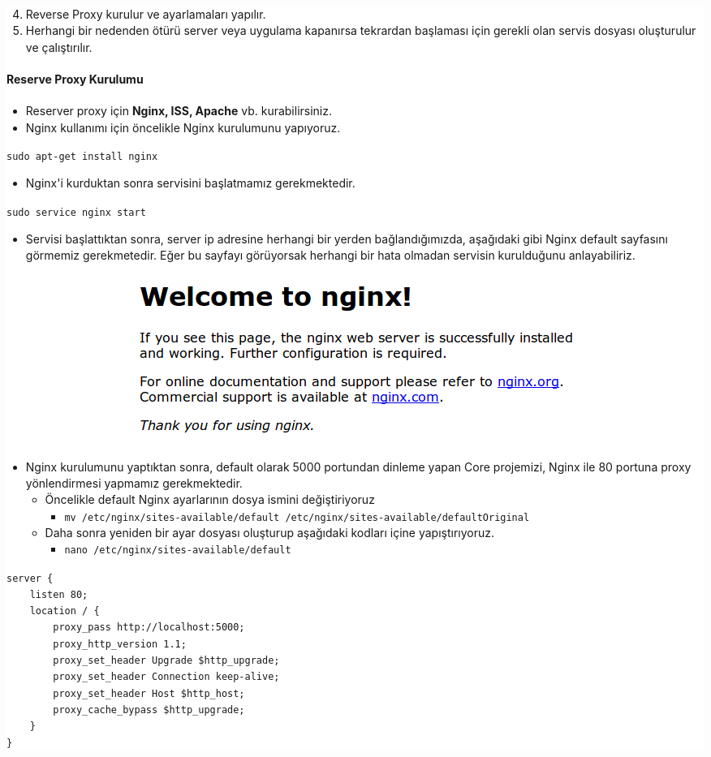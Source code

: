 4. Reverse Proxy kurulur ve ayarlamaları yapılır.
5. Herhangi bir nedenden ötürü server veya uygulama kapanırsa tekrardan başlaması için gerekli olan servis dosyası oluşturulur ve çalıştırılır.

#### Reserve Proxy Kurulumu

- Reserver proxy için **Nginx, ISS, Apache** vb. kurabilirsiniz.
- Nginx kullanımı için öncelikle Nginx kurulumunu yapıyoruz.

```
sudo apt-get install nginx
```

- Nginx'i kurduktan sonra servisini başlatmamız gerekmektedir.

```
sudo service nginx start
```

- Servisi başlattıktan sonra, server ip adresine herhangi bir yerden bağlandığımızda, aşağıdaki gibi Nginx default sayfasını görmemiz gerekmetedir. Eğer bu sayfayı görüyorsak herhangi bir hata olmadan servisin kurulduğunu anlayabiliriz.

<p align="center">
    <img src="assets/17.png">
</p>

- Nginx kurulumunu yaptıktan sonra, default olarak 5000 portundan dinleme yapan Core projemizi, Nginx ile 80 portuna proxy yönlendirmesi yapmamız gerekmektedir.
    - Öncelikle default Nginx ayarlarının dosya ismini değiştiriyoruz
        - `mv /etc/nginx/sites-available/default /etc/nginx/sites-available/defaultOriginal`
    - Daha sonra yeniden bir ayar dosyası oluşturup aşağıdaki kodları içine yapıştırıyoruz.
        - `nano /etc/nginx/sites-available/default`

```
server {
    listen 80;
    location / {
        proxy_pass http://localhost:5000;
        proxy_http_version 1.1;
        proxy_set_header Upgrade $http_upgrade;
        proxy_set_header Connection keep-alive;
        proxy_set_header Host $http_host;
        proxy_cache_bypass $http_upgrade;
    }
}
```
